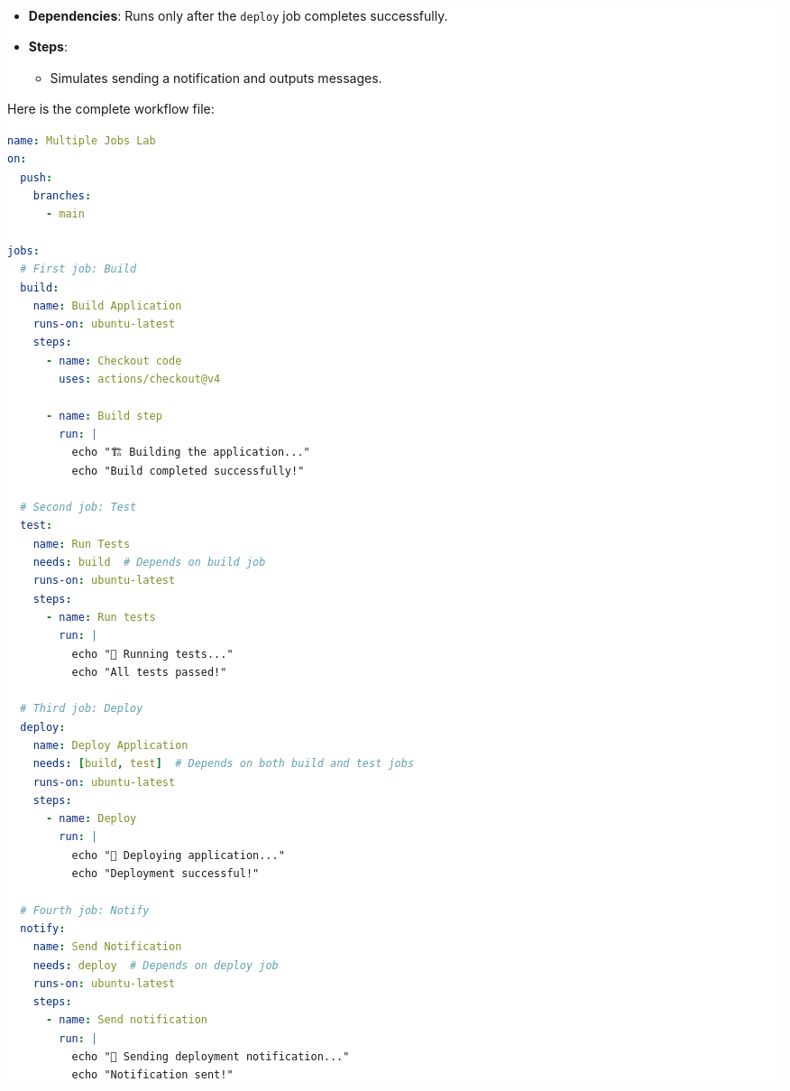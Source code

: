 - **Dependencies**: Runs only after the `deploy` job completes successfully.

- **Steps**:
  - Simulates sending a notification and outputs messages.


Here is the complete workflow file:

```yaml
name: Multiple Jobs Lab
on:
  push:
    branches:
      - main

jobs:
  # First job: Build
  build:
    name: Build Application
    runs-on: ubuntu-latest
    steps:
      - name: Checkout code
        uses: actions/checkout@v4
      
      - name: Build step
        run: |
          echo "🏗️ Building the application..."
          echo "Build completed successfully!"
  
  # Second job: Test
  test:
    name: Run Tests
    needs: build  # Depends on build job
    runs-on: ubuntu-latest
    steps:
      - name: Run tests
        run: |
          echo "🧪 Running tests..."
          echo "All tests passed!"
  
  # Third job: Deploy
  deploy:
    name: Deploy Application
    needs: [build, test]  # Depends on both build and test jobs
    runs-on: ubuntu-latest
    steps:
      - name: Deploy
        run: |
          echo "🚀 Deploying application..."
          echo "Deployment successful!"

  # Fourth job: Notify
  notify:
    name: Send Notification
    needs: deploy  # Depends on deploy job
    runs-on: ubuntu-latest
    steps:
      - name: Send notification
        run: |
          echo "📧 Sending deployment notification..."
          echo "Notification sent!"
```
